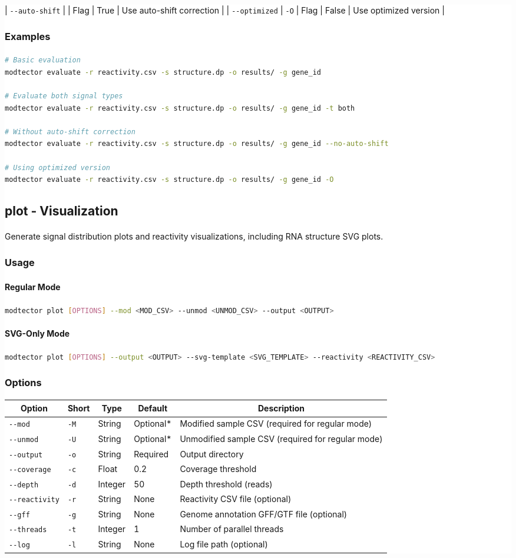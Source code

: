 | `--auto-shift` | | Flag | True | Use auto-shift correction |
| `--optimized` | `-O` | Flag | False | Use optimized version |

### Examples

```bash
# Basic evaluation
modtector evaluate -r reactivity.csv -s structure.dp -o results/ -g gene_id

# Evaluate both signal types
modtector evaluate -r reactivity.csv -s structure.dp -o results/ -g gene_id -t both

# Without auto-shift correction
modtector evaluate -r reactivity.csv -s structure.dp -o results/ -g gene_id --no-auto-shift

# Using optimized version
modtector evaluate -r reactivity.csv -s structure.dp -o results/ -g gene_id -O
```

## plot - Visualization

Generate signal distribution plots and reactivity visualizations, including RNA structure SVG plots.

### Usage

#### Regular Mode
```bash
modtector plot [OPTIONS] --mod <MOD_CSV> --unmod <UNMOD_CSV> --output <OUTPUT>
```

#### SVG-Only Mode
```bash
modtector plot [OPTIONS] --output <OUTPUT> --svg-template <SVG_TEMPLATE> --reactivity <REACTIVITY_CSV>
```

### Options

| Option | Short | Type | Default | Description |
|--------|-------|------|---------|-------------|
| `--mod` | `-M` | String | Optional* | Modified sample CSV (required for regular mode) |
| `--unmod` | `-U` | String | Optional* | Unmodified sample CSV (required for regular mode) |
| `--output` | `-o` | String | Required | Output directory |
| `--coverage` | `-c` | Float | 0.2 | Coverage threshold |
| `--depth` | `-d` | Integer | 50 | Depth threshold (reads) |
| `--reactivity` | `-r` | String | None | Reactivity CSV file (optional) |
| `--gff` | `-g` | String | None | Genome annotation GFF/GTF file (optional) |
| `--threads` | `-t` | Integer | 1 | Number of parallel threads |
| `--log` | `-l` | String | None | Log file path (optional) |

